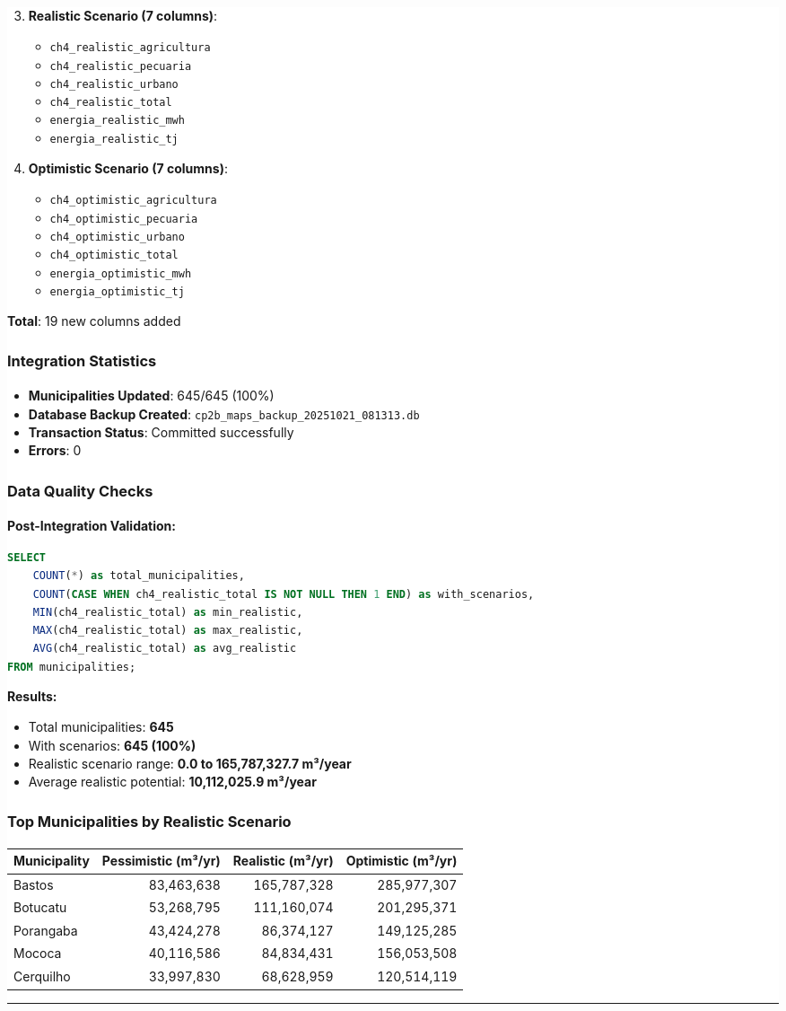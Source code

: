 3. **Realistic Scenario (7 columns)**:
   - `ch4_realistic_agricultura`
   - `ch4_realistic_pecuaria`
   - `ch4_realistic_urbano`
   - `ch4_realistic_total`
   - `energia_realistic_mwh`
   - `energia_realistic_tj`

4. **Optimistic Scenario (7 columns)**:
   - `ch4_optimistic_agricultura`
   - `ch4_optimistic_pecuaria`
   - `ch4_optimistic_urbano`
   - `ch4_optimistic_total`
   - `energia_optimistic_mwh`
   - `energia_optimistic_tj`

**Total**: 19 new columns added

### Integration Statistics

- **Municipalities Updated**: 645/645 (100%)
- **Database Backup Created**: `cp2b_maps_backup_20251021_081313.db`
- **Transaction Status**: Committed successfully
- **Errors**: 0

### Data Quality Checks

**Post-Integration Validation:**
```sql
SELECT
    COUNT(*) as total_municipalities,
    COUNT(CASE WHEN ch4_realistic_total IS NOT NULL THEN 1 END) as with_scenarios,
    MIN(ch4_realistic_total) as min_realistic,
    MAX(ch4_realistic_total) as max_realistic,
    AVG(ch4_realistic_total) as avg_realistic
FROM municipalities;
```

**Results:**
- Total municipalities: **645**
- With scenarios: **645 (100%)**
- Realistic scenario range: **0.0 to 165,787,327.7 m³/year**
- Average realistic potential: **10,112,025.9 m³/year**

### Top Municipalities by Realistic Scenario

| Municipality | Pessimistic (m³/yr) | Realistic (m³/yr) | Optimistic (m³/yr) |
|--------------|--------------------:|------------------:|-------------------:|
| Bastos | 83,463,638 | 165,787,328 | 285,977,307 |
| Botucatu | 53,268,795 | 111,160,074 | 201,295,371 |
| Porangaba | 43,424,278 | 86,374,127 | 149,125,285 |
| Mococa | 40,116,586 | 84,834,431 | 156,053,508 |
| Cerquilho | 33,997,830 | 68,628,959 | 120,514,119 |

---